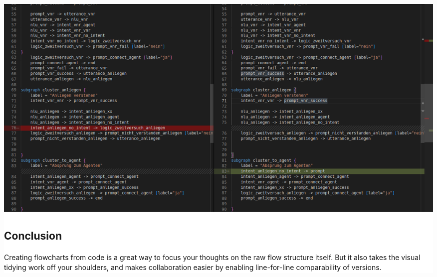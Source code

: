 ![](/assets/images/diff_flow.png)

## Conclusion
Creating flowcharts from code is a great way to focus your thoughts on the raw flow structure itself. But it also takes the visual tidying work off your shoulders, and makes collaboration easier by enabling line-for-line comparability of versions.